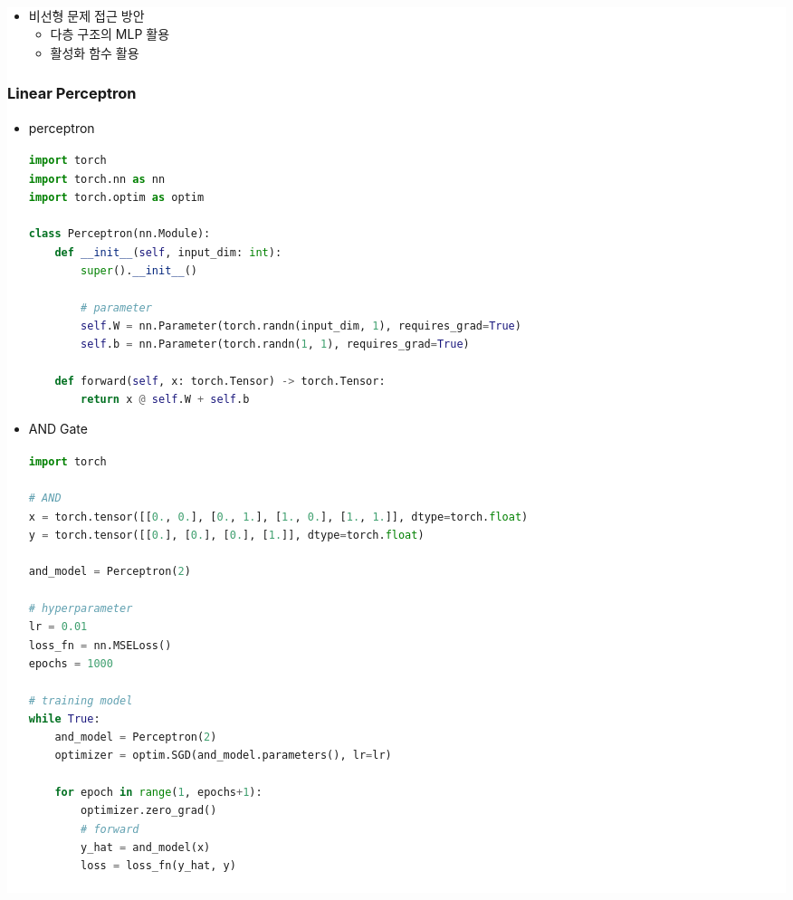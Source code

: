 - 비선형 문제 접근 방안
    - 다층 구조의 MLP 활용
    - 활성화 함수 활용

### Linear Perceptron

- perceptron
    
    ```python
    import torch
    import torch.nn as nn
    import torch.optim as optim
    
    class Perceptron(nn.Module):
    	def __init__(self, input_dim: int):
    		super().__init__()
    		
    		# parameter
    		self.W = nn.Parameter(torch.randn(input_dim, 1), requires_grad=True)
    		self.b = nn.Parameter(torch.randn(1, 1), requires_grad=True)
    		
    	def forward(self, x: torch.Tensor) -> torch.Tensor:
    		return x @ self.W + self.b
    ```
    
- AND Gate
    
    ```python
    import torch 
    
    # AND 
    x = torch.tensor([[0., 0.], [0., 1.], [1., 0.], [1., 1.]], dtype=torch.float)
    y = torch.tensor([[0.], [0.], [0.], [1.]], dtype=torch.float)
    
    and_model = Perceptron(2)
    
    # hyperparameter
    lr = 0.01
    loss_fn = nn.MSELoss()
    epochs = 1000
    
    # training model
    while True:
    	and_model = Perceptron(2)
    	optimizer = optim.SGD(and_model.parameters(), lr=lr)
    	
    	for epoch in range(1, epochs+1):
    		optimizer.zero_grad()
    		# forward
    		y_hat = and_model(x)
    		loss = loss_fn(y_hat, y)
    		